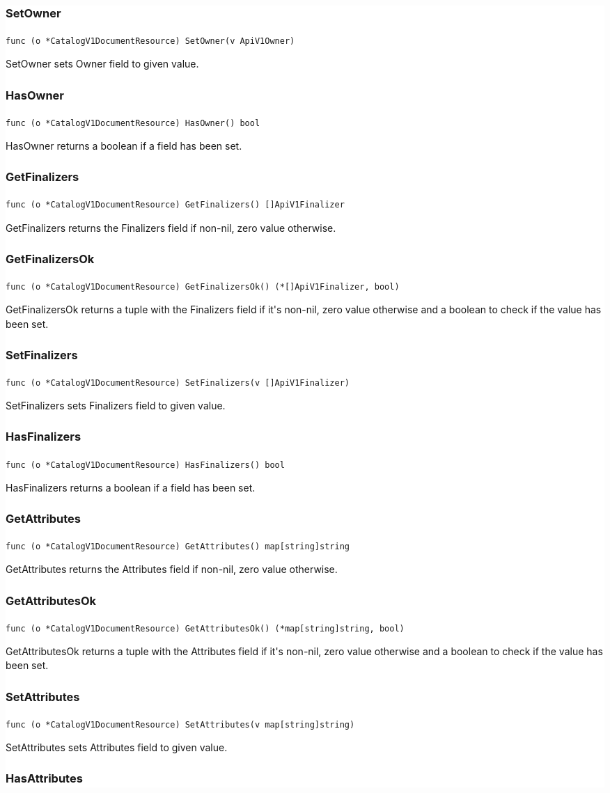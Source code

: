 ### SetOwner

`func (o *CatalogV1DocumentResource) SetOwner(v ApiV1Owner)`

SetOwner sets Owner field to given value.

### HasOwner

`func (o *CatalogV1DocumentResource) HasOwner() bool`

HasOwner returns a boolean if a field has been set.

### GetFinalizers

`func (o *CatalogV1DocumentResource) GetFinalizers() []ApiV1Finalizer`

GetFinalizers returns the Finalizers field if non-nil, zero value otherwise.

### GetFinalizersOk

`func (o *CatalogV1DocumentResource) GetFinalizersOk() (*[]ApiV1Finalizer, bool)`

GetFinalizersOk returns a tuple with the Finalizers field if it's non-nil, zero value otherwise
and a boolean to check if the value has been set.

### SetFinalizers

`func (o *CatalogV1DocumentResource) SetFinalizers(v []ApiV1Finalizer)`

SetFinalizers sets Finalizers field to given value.

### HasFinalizers

`func (o *CatalogV1DocumentResource) HasFinalizers() bool`

HasFinalizers returns a boolean if a field has been set.

### GetAttributes

`func (o *CatalogV1DocumentResource) GetAttributes() map[string]string`

GetAttributes returns the Attributes field if non-nil, zero value otherwise.

### GetAttributesOk

`func (o *CatalogV1DocumentResource) GetAttributesOk() (*map[string]string, bool)`

GetAttributesOk returns a tuple with the Attributes field if it's non-nil, zero value otherwise
and a boolean to check if the value has been set.

### SetAttributes

`func (o *CatalogV1DocumentResource) SetAttributes(v map[string]string)`

SetAttributes sets Attributes field to given value.

### HasAttributes
